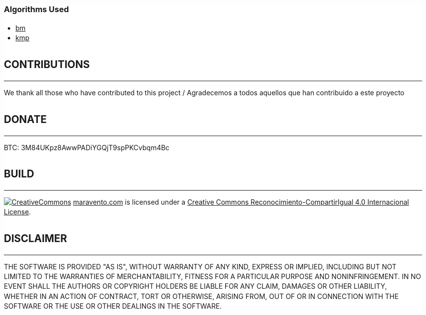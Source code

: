### Algorithms Used

- [bm](https://en.wikipedia.org/wiki/Boyer%E2%80%93Moore_string-search_algorithm)
- [kmp](https://en.wikipedia.org/wiki/Knuth%E2%80%93Morris%E2%80%93Pratt_algorithm)

## CONTRIBUTIONS

---

We thank all those who have contributed to this project / Agradecemos a todos aquellos que han contribuido a este proyecto

## DONATE

---

BTC: 3M84UKpz8AwwPADiYGQjT9spPKCvbqm4Bc

## BUILD

---

[![CreativeCommons](https://licensebuttons.net/l/by-sa/4.0/88x31.png)](http://creativecommons.org/licenses/by-sa/4.0/)
[maravento.com](http://www.maravento.com) is licensed under a [Creative Commons Reconocimiento-CompartirIgual 4.0 Internacional License](http://creativecommons.org/licenses/by-sa/4.0/).

## DISCLAIMER

---

THE SOFTWARE IS PROVIDED "AS IS", WITHOUT WARRANTY OF ANY KIND, EXPRESS OR IMPLIED, INCLUDING BUT NOT LIMITED TO THE WARRANTIES OF MERCHANTABILITY, FITNESS FOR A PARTICULAR PURPOSE AND NONINFRINGEMENT. IN NO EVENT SHALL THE AUTHORS OR COPYRIGHT HOLDERS BE LIABLE FOR ANY CLAIM, DAMAGES OR OTHER LIABILITY, WHETHER IN AN ACTION OF CONTRACT, TORT OR OTHERWISE, ARISING FROM, OUT OF OR IN CONNECTION WITH THE SOFTWARE OR THE USE OR OTHER DEALINGS IN THE SOFTWARE.
